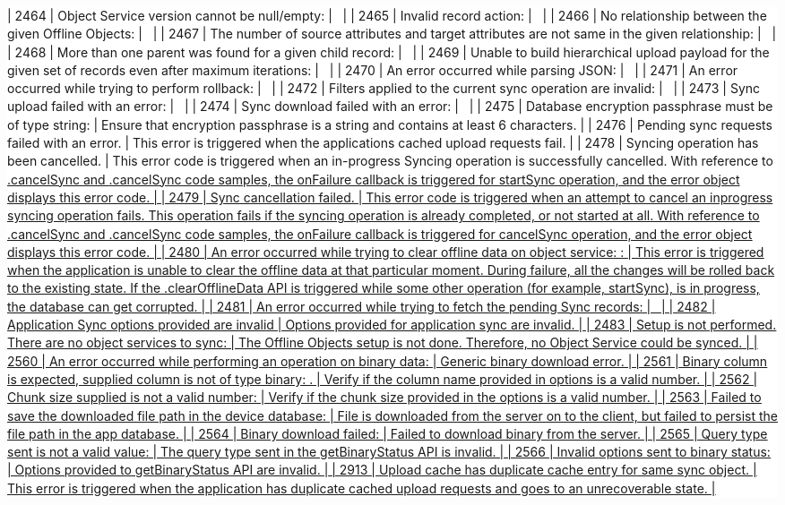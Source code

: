 | 2464 | Object Service version cannot be null/empty:<error details> |   |
| 2465 | Invalid record action:<error details> |   |
| 2466 | No relationship between the given Offline Objects:<error details> |   |
| 2467 | The number of source attributes and target attributes are not same in the given relationship:<error details> |   |
| 2468 | More than one parent was found for a given child record:<error details> |   |
| 2469 | Unable to build hierarchical upload payload for the given set of records even after maximum iterations:<error details> |   |
| 2470 | An error occurred while parsing JSON:<error details> |   |
| 2471 | An error occurred while trying to perform rollback:<error details> |   |
| 2472 | Filters applied to the current sync operation are invalid:<error details> |   |
| 2473 | Sync upload failed with an error:<error details> |   |
| 2474 | Sync download failed with an error:<error details> |   |
| 2475 | Database encryption passphrase must be of type string:<error details> | Ensure that encryption passphrase is a string and contains at least 6 characters. |
| 2476 | Pending sync requests failed with an error. | This error is triggered when the applications cached upload requests fail. |
| 2478 | Syncing operation has been cancelled. | This error code is triggered when an in-progress Syncing operation is successfully cancelled. With reference to [<object>.cancelSync](Object_cancelSync.html) and [<objectservice>.cancelSync](ObjectService_cancelSync.html) code samples, the onFailure callback is triggered for startSync operation, and the error object displays this error code. |
| 2479 | Sync cancellation failed. | This error code is triggered when an attempt to cancel an inprogress syncing operation fails. This operation fails if the syncing operation is already completed, or not started at all. With reference to [<object>.cancelSync](Object_cancelSync.html) and [<objectservice>.cancelSync](ObjectService_cancelSync.html) code samples, the onFailure callback is triggered for cancelSync operation, and the error object displays this error code. |
| 2480 | An error occurred while trying to clear offline data on object service: <ObjectServiceName> : <error details> | This error is triggered when the application is unable to clear the offline data at that particular moment. During failure, all the changes will be rolled back to the existing state. If the [<objectservice>.clearOfflineData](ObjectService_clearOfflineData.html) API is triggered while some other operation (for example, startSync), is in progress, the database can get corrupted. |
| 2481 | An error occurred while trying to fetch the pending Sync records:<error details> |   |
| 2482 | Application Sync options provided are invalid | Options provided for application sync are invalid. |
| 2483 | Setup is not performed. There are no object services to sync:<error details> | The Offline Objects setup is not done. Therefore, no Object Service could be synced. |
| 2560 | An error occurred while performing an operation on binary data: <error details> | Generic binary download error. |
| 2561 | Binary column is expected, supplied column is not of type binary: <error details>. | Verify if the column name provided in options is a valid number. |
| 2562 | Chunk size supplied is not a valid number: <error details> | Verify if the chunk size provided in the options is a valid number. |
| 2563 | Failed to save the downloaded file path in the device database: <error details> | File is downloaded from the server on to the client, but failed to persist the file path in the app database. |
| 2564 | Binary download failed: <error details> | Failed to download binary from the server. |
| 2565 | Query type sent is not a valid value: <error details> | The query type sent in the getBinaryStatus API is invalid. |
| 2566 | Invalid options sent to binary status:<error details> | Options provided to getBinaryStatus API are invalid. |
| 2913 | Upload cache has duplicate cache entry for same sync object. | This error is triggered when the application has duplicate cached upload requests and goes to an unrecoverable state. |
